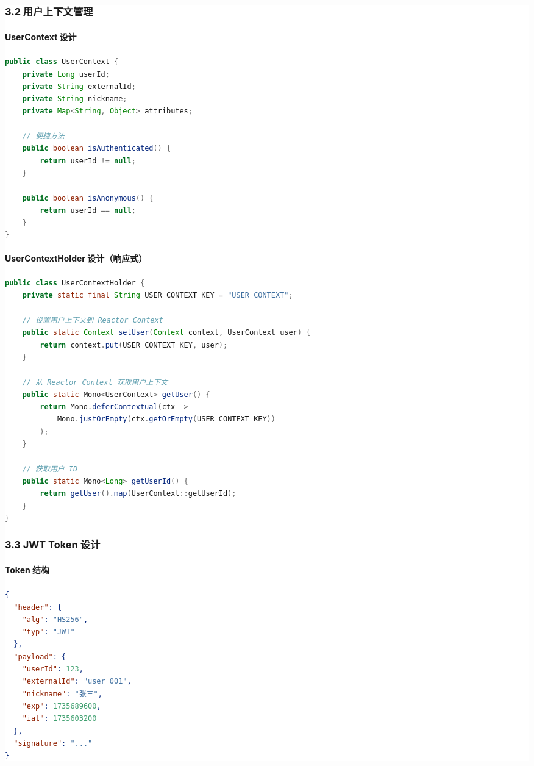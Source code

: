 ### 3.2 用户上下文管理

#### UserContext 设计
```java
public class UserContext {
    private Long userId;
    private String externalId;
    private String nickname;
    private Map<String, Object> attributes;
    
    // 便捷方法
    public boolean isAuthenticated() {
        return userId != null;
    }
    
    public boolean isAnonymous() {
        return userId == null;
    }
}
```

#### UserContextHolder 设计（响应式）
```java
public class UserContextHolder {
    private static final String USER_CONTEXT_KEY = "USER_CONTEXT";
    
    // 设置用户上下文到 Reactor Context
    public static Context setUser(Context context, UserContext user) {
        return context.put(USER_CONTEXT_KEY, user);
    }
    
    // 从 Reactor Context 获取用户上下文
    public static Mono<UserContext> getUser() {
        return Mono.deferContextual(ctx -> 
            Mono.justOrEmpty(ctx.getOrEmpty(USER_CONTEXT_KEY))
        );
    }
    
    // 获取用户 ID
    public static Mono<Long> getUserId() {
        return getUser().map(UserContext::getUserId);
    }
}
```

### 3.3 JWT Token 设计

#### Token 结构
```json
{
  "header": {
    "alg": "HS256",
    "typ": "JWT"
  },
  "payload": {
    "userId": 123,
    "externalId": "user_001",
    "nickname": "张三",
    "exp": 1735689600,
    "iat": 1735603200
  },
  "signature": "..."
}
```